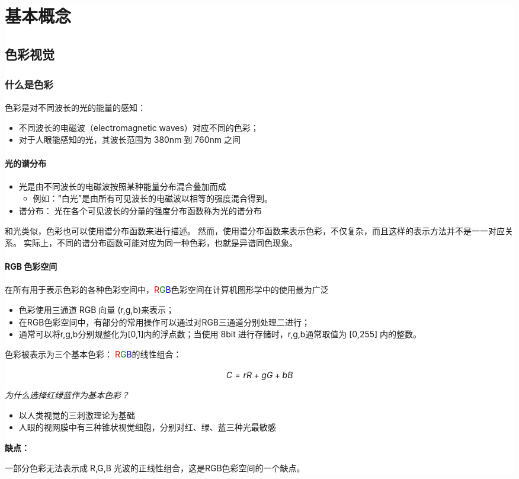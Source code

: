 # 基本概念

## 色彩视觉

### 什么是色彩

色彩是对不同波长的光的能量的感知：

- 不同波长的电磁波（electromagnetic waves）对应不同的色彩；
- 对于人眼能感知的光，其波长范围为 380nm 到 760nm 之间

#### 光的谱分布

- 光是由不同波长的电磁波按照某种能量分布混合叠加而成
  - 例如：“白光”是由所有可见波长的电磁波以相等的强度混合得到。
- 谱分布： 光在各个可见波长的分量的强度分布函数称为光的谱分布

和光类似，色彩也可以使用谱分布函数来进行描述。
然而，使用谱分布函数来表示色彩，不仅复杂，而且这样的表示方法并不是一一对应关系。
实际上，不同的谱分布函数可能对应为同一种色彩，也就是异谱同色现象。

#### RGB 色彩空间

在所有用于表示色彩的各种色彩空间中，<font color="red">R</font><font color="green">G</font><font color="blue">B</font>色彩空间在计算机图形学中的使用最为广泛

- 色彩使用三通道 RGB 向量 (r,g,b)来表示；
- 在RGB色彩空间中，有部分的常用操作可以通过对RGB三通道分别处理二进行；
- 通常可以将r,g,b分别规整化为[0,1]内的浮点数；当使用 8bit 进行存储时，r,g,b通常取值为 [0,255] 内的整数。

色彩被表示为三个基本色彩： <font color="red">R</font><font color="green">G</font><font color="blue">B</font>的线性组合：

$$
C = rR + gG + bB
$$

*为什么选择红绿蓝作为基本色彩？*

- 以人类视觉的三刺激理论为基础
- 人眼的视网膜中有三种锥状视觉细胞，分别对红、绿、蓝三种光最敏感

**缺点：**

一部分色彩无法表示成 R,G,B 光波的正线性组合，这是RGB色彩空间的一个缺点。
